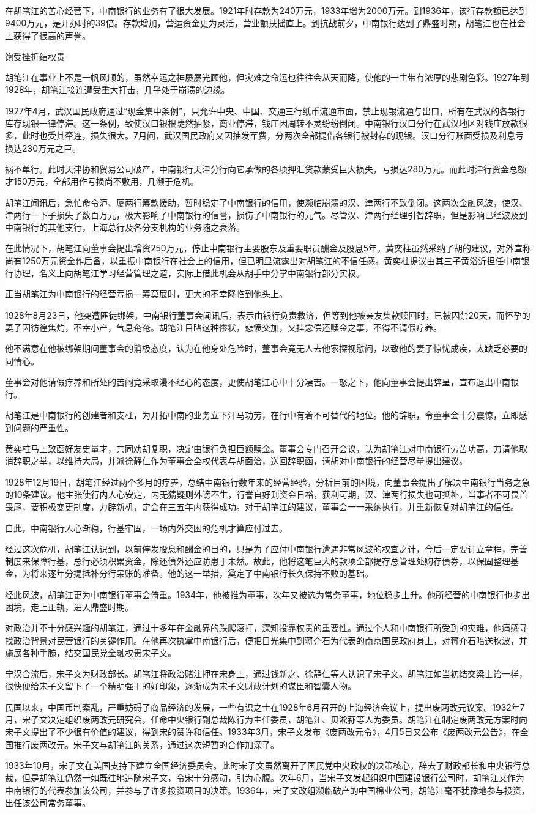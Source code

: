 在胡笔江的苦心经营下，中南银行的业务有了很大发展。1921年时存款为240万元，1933年增为2000万元。到1936年，该行存款额已达到9400万元，是开办时的39倍。存款增加，营运资金更为灵活，营业额扶摇直上。到抗战前夕，中南银行达到了鼎盛时期，胡笔江也在社会上获得了很高的声誉。

饱受挫折结权贵


胡笔江在事业上不是一帆风顺的，虽然幸运之神屡屡光顾他，但灾难之命运也往往会从天而降，使他的一生带有浓厚的悲剧色彩。1927年到1928年，胡笔江接连遭受重大打击，几乎处于崩溃的边缘。


1927年4月，武汉国民政府通过“现金集中条例”，只允许中央、中国、交通三行纸币流通市面，禁止现银流通与出口，所有在武汉的各银行库存现银一律停滞。这一条例，致使汉口银根陡然抽紧，商业停滞，钱庄因周转不灵纷纷倒闭。中南银行汉口分行在武汉地区对钱庄放款很多，此时也受其牵连，损失很大。7月间，武汉国民政府又因抽发军费，分两次全部提借各银行被封存的现银。汉口分行账面受损及利息亏损达230万元之巨。


祸不单行。此时天津协和贸易公司破产，中南银行天津分行向它承做的各项押汇贷款蒙受巨大损失，亏损达280万元。而此时津行资金总额才150万元，全部用作亏损尚不敷用，几濒于危机。


胡笔江闻讯后，急忙命令沪、厦两行筹款援助，暂时稳定了中南银行的信用，使濒临崩溃的汉、津两行不致倒闭。这两次金融风波，使汉、津两行一下子损失了数百万元，极大影响了中南银行的信誉，损伤了中南银行的元气。尽管汉、津两行经理引咎辞职，但是影响已经波及到中南银行的其他支行，上海总行及各分支机构的业务随之衰落。


在此情况下，胡笔江向董事会提出增资250万元，停止中南银行主要股东及重要职员酬金及股息5年。黄奕柱虽然采纳了胡的建议，对外宣称尚有1250万元资金作后备，以重振中南银行在社会上的信用，但已明显流露出对胡笔江的不信任感。黄奕柱提议由其三子黄浴沂担任中南银行协理，名义上向胡笔江学习经营管理之道，实际上借此机会从胡手中分掌中南银行部分实权。

正当胡笔江为中南银行的经营亏损一筹莫展时，更大的不幸降临到他头上。


1928年8月23日，他突遭匪徒绑架。中南银行董事会闻讯后，表示由银行负责救济，但等到他被亲友集款赎回时，已被囚禁20天，而怀孕的妻子因彷徨焦灼，不幸小产，气息奄奄。胡笔江目睹这种惨状，悲愤交加，又挂念偿还赎金之事，不得不请假疗养。

他不满意在他被绑架期间董事会的消极态度，认为在他身处危险时，董事会竟无人去他家探视慰问，以致他的妻子惊忧成疾，太缺乏必要的同情心。

董事会对他请假疗养和所处的苦闷竟采取漫不经心的态度，更使胡笔江心中十分凄苦。一怒之下，他向董事会提出辞呈，宣布退出中南银行。

胡笔江是中南银行的创建者和支柱，为开拓中南的业务立下汗马功劳，在行中有着不可替代的地位。他的辞职，令董事会十分震惊，立即感到问题的严重性。


黄奕柱马上致函好友史量才，共同劝胡复职，决定由银行负担巨额赎金。董事会专门召开会议，认为胡笔江对中南银行劳苦功高，力请他取消辞职之举，以维持大局，并派徐静仁作为董事会全权代表与胡面洽，送回辞职函，请胡对中南银行的经营尽量提出建议。


1928年12月19日，胡笔江经过两个多月的疗养，总结中南银行数年来的经营经验，分析目前的困境，向董事会提出了解决中南银行当务之急的10条建议。他主张使行内人心安定，内无猜疑则外谤不生，行誉自好则资金日裕，获利可期，汉、津两行损失也可抵补，当事者不可畏首畏尾，要积极变更制度，力辟新机，定会在三五年内获得成功。对于胡笔江的建议，董事会一一采纳执行，并重新恢复对胡笔江的信任。

自此，中南银行人心渐稳，行基牢固，一场内外交困的危机才算应付过去。


经过这次危机，胡笔江认识到，以前停发股息和酬金的目的，只是为了应付中南银行遭遇非常风波的权宜之计，今后一定要订立章程，完善制度来保障行基，总行必须积累资金，除还债外还应防患于未然。故此，他将这笔巨大的款项全部提存总管理处购存债券，以保固整理基金，为将来逐年分提抵补分行呆账的准备。他的这一举措，奠定了中南银行长久保持不败的基础。

经此风波，胡笔江更为中南银行董事会倚重。1934年，他被推为董事，次年又被选为常务董事，地位稳步上升。他所经营的中南银行也步出困境，走上正轨，进入鼎盛时期。


对政治并不十分感兴趣的胡笔江，通过十多年在金融界的跌爬滚打，深知投靠权贵的重要性。通过个人和中南银行所受到的灾难，他痛感寻找政治背景对民营银行的关键作用。在他再次执掌中南银行后，便把目光集中到蒋介石为代表的南京国民政府身上，对蒋介石暗送秋波，并施展各种手腕，结交国民党金融权贵宋子文。


宁汉合流后，宋子文为财政部长。胡笔江将政治赌注押在宋身上，通过钱新之、徐静仁等人认识了宋子文。胡笔江如当初结交梁士诒一样，很快便给宋子文留下了一个精明强干的好印象，逐渐成为宋子文财政计划的谋臣和智囊人物。


民国以来，中国币制紊乱，严重妨碍了商品经济的发展，一些有识之士在1928年6月召开的上海经济会议上，提出废两改元议案。1932年7月，宋子文决定组织废两改元研究会，任命中央银行副总裁陈行为主任委员，胡笔江、贝淞荪等人为委员。胡笔江在制定废两改元方案时向宋子文提出了不少很有价值的建议，得到宋的赞许和信任。1933年3月，宋子文发布《废两改元令》，4月5日又公布《废两改元公告》，在全国推行废两改元。宋子文与胡笔江的关系，通过这次短暂的合作加深了。


1933年10月，宋子文在美国支持下建立全国经济委员会。此时宋子文虽然离开了国民党中央政权的决策核心，辞去了财政部长和中央银行总裁，但是胡笔江仍然一如既往地追随宋子文，令宋十分感动，引为心腹。次年6月，当宋子文发起组织中国建设银行公司时，胡笔江又作为中南银行的代表参加该公司，并参与了许多投资项目的决策。1936年，宋子文改组濒临破产的中国棉业公司，胡笔江毫不犹豫地参与投资，出任该公司常务董事。
